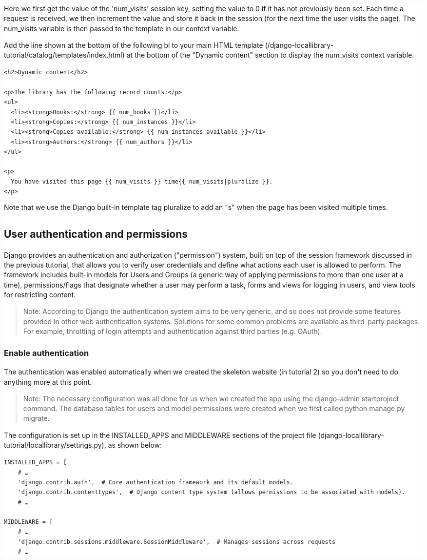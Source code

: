 Here we first get the value of the 'num_visits' session key, setting the value to 0 if it has not previously been set. Each time a request is received, we then increment the value and store it back in the session (for the next time the user visits the page). The num_visits variable is then passed to the template in our context variable.

Add the line shown at the bottom of the following bl to your main HTML template (/django-locallibrary-tutorial/catalog/templates/index.html) at the bottom of the "Dynamic content" section to display the num_visits context variable.

```
<h2>Dynamic content</h2>

<p>The library has the following record counts:</p>
<ul>
  <li><strong>Books:</strong> {{ num_books }}</li>
  <li><strong>Copies:</strong> {{ num_instances }}</li>
  <li><strong>Copies available:</strong> {{ num_instances_available }}</li>
  <li><strong>Authors:</strong> {{ num_authors }}</li>
</ul>

<p>
  You have visited this page {{ num_visits }} time{{ num_visits|pluralize }}.
</p>
```

Note that we use the Django built-in template tag pluralize to add an "s" when the page has been visited multiple times.

## User authentication and permissions

Django provides an authentication and authorization ("permission") system, built on top of the session framework discussed in the previous tutorial, that allows you to verify user credentials and define what actions each user is allowed to perform. The framework includes built-in models for Users and Groups (a generic way of applying permissions to more than one user at a time), permissions/flags that designate whether a user may perform a task, forms and views for logging in users, and view tools for restricting content.

> Note: According to Django the authentication system aims to be very generic, and so does not provide some features provided in other web authentication systems. Solutions for some common problems are available as third-party packages. For example, throttling of login attempts and authentication against third parties (e.g. OAuth).

### Enable authentication

The authentication was enabled automatically when we created the skeleton website (in tutorial 2) so you don't need to do anything more at this point.

> Note: The necessary configuration was all done for us when we created the app using the django-admin startproject command. The database tables for users and model permissions were created when we first called python manage.py migrate.

The configuration is set up in the INSTALLED_APPS and MIDDLEWARE sections of the project file (django-locallibrary-tutorial/locallibrary/settings.py), as shown below:

```
INSTALLED_APPS = [
    # …
    'django.contrib.auth',  # Core authentication framework and its default models.
    'django.contrib.contenttypes',  # Django content type system (allows permissions to be associated with models).
    # …

MIDDLEWARE = [
    # …
    'django.contrib.sessions.middleware.SessionMiddleware',  # Manages sessions across requests
    # …
```